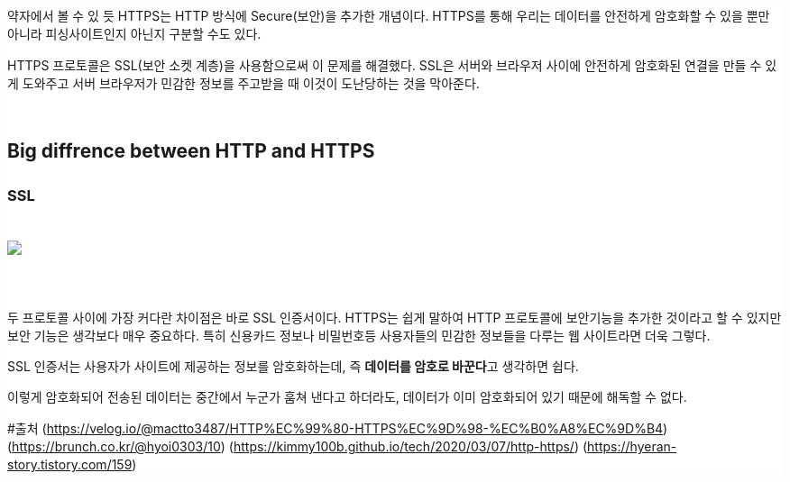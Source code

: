 약자에서 볼 수 있 듯 HTTPS는 HTTP 방식에 Secure(보안)을 추가한 개념이다.
HTTPS를 통해 우리는 데이터를 안전하게 암호화할 수 있을 뿐만 아니라
피싱사이트인지 아닌지 구분할 수도 있다.

HTTPS 프로토콜은 SSL(보안 소켓 계층)을 사용함으로써 이 문제를 해결했다. SSL은 서버와 브라우저 사이에 안전하게 암호화된 연결을 만들 수 있게 도와주고 서버 브라우저가 민감한 정보를 주고받을 때 이것이 도난당하는 것을 막아준다.
<br/>
<br/>

## Big diffrence between HTTP and HTTPS 
### SSL
<br/>
<img src="https://seopressor.com/wp-content/uploads/2017/07/Difference-Between-HTTP-and-HTTPS.png" width= 100%/>
<br/>
<br/>
<br/>

두 프로토콜 사이에 가장 커다란 차이점은 바로 SSL 인증서이다. HTTPS는 쉽게 말하여 HTTP 프로토콜에 보안기능을 추가한 것이라고 할 수 있지만 보안 기능은 생각보다 매우 중요하다. 특히 신용카드 정보나 비밀번호등 사용자들의 민감한 정보들을 다루는 웹 사이트라면 더욱 그렇다.

SSL 인증서는 사용자가 사이트에 제공하는 정보를 암호화하는데, 즉 **데이터를 암호로 바꾼다**고 생각하면 쉽다.

이렇게 암호화되어 전송된 데이터는 중간에서 누군가 훔쳐 낸다고 하더라도, 데이터가 이미 암호화되어 있기 때문에 해독할 수 없다.



#출처
(https://velog.io/@mactto3487/HTTP%EC%99%80-HTTPS%EC%9D%98-%EC%B0%A8%EC%9D%B4)
(https://brunch.co.kr/@hyoi0303/10)
(https://kimmy100b.github.io/tech/2020/03/07/http-https/)
(https://hyeran-story.tistory.com/159)
